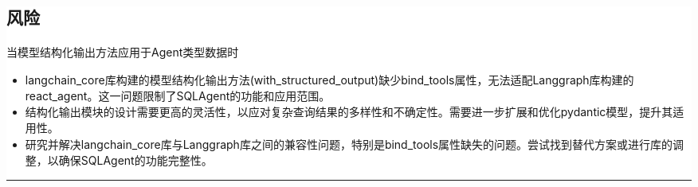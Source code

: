 ## 风险

当模型结构化输出方法应用于Agent类型数据时

- langchain_core库构建的模型结构化输出方法(with_structured_output)缺少bind_tools属性，无法适配Langgraph库构建的react_agent。这一问题限制了SQLAgent的功能和应用范围。
- 结构化输出模块的设计需要更高的灵活性，以应对复杂查询结果的多样性和不确定性。需要进一步扩展和优化pydantic模型，提升其适用性。
- 研究并解决langchain_core库与Langgraph库之间的兼容性问题，特别是bind_tools属性缺失的问题。尝试找到替代方案或进行库的调整，以确保SQLAgent的功能完整性。

---
